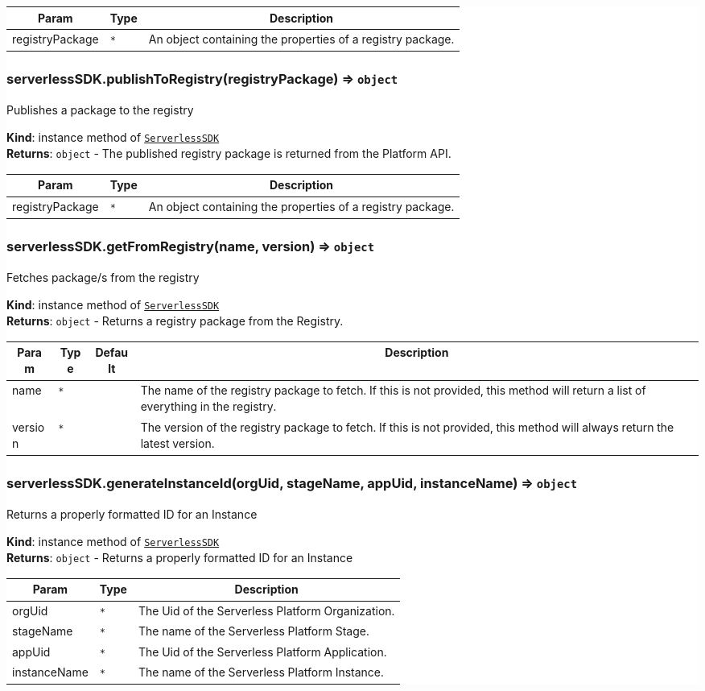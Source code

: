 | Param           | Type            | Description                                                |
| --------------- | --------------- | ---------------------------------------------------------- |
| registryPackage | <code>\*</code> | An object containing the properties of a registry package. |

<a name="ServerlessSDK+publishToRegistry"></a>

### serverlessSDK.publishToRegistry(registryPackage) ⇒ <code>object</code>

Publishes a package to the registry

**Kind**: instance method of [<code>ServerlessSDK</code>](#ServerlessSDK)  
**Returns**: <code>object</code> - The published registry package is returned from the Platform API.

| Param           | Type            | Description                                                |
| --------------- | --------------- | ---------------------------------------------------------- |
| registryPackage | <code>\*</code> | An object containing the properties of a registry package. |

<a name="ServerlessSDK+getFromRegistry"></a>

### serverlessSDK.getFromRegistry(name, version) ⇒ <code>object</code>

Fetches package/s from the registry

**Kind**: instance method of [<code>ServerlessSDK</code>](#ServerlessSDK)  
**Returns**: <code>object</code> - Returns a registry package from the Registry.

| Param   | Type            | Default       | Description                                                                                                                       |
| ------- | --------------- | ------------- | --------------------------------------------------------------------------------------------------------------------------------- |
| name    | <code>\*</code> | <code></code> | The name of the registry package to fetch. If this is not provided, this method will return a list of everything in the registry. |
| version | <code>\*</code> | <code></code> | The version of the registry package to fetch. If this is not provided, this method will always return the latest version.         |

<a name="ServerlessSDK+generateInstanceId"></a>

### serverlessSDK.generateInstanceId(orgUid, stageName, appUid, instanceName) ⇒ <code>object</code>

Returns a properly formatted ID for an Instance

**Kind**: instance method of [<code>ServerlessSDK</code>](#ServerlessSDK)  
**Returns**: <code>object</code> - Returns a properly formatted ID for an Instance

| Param        | Type            | Description                                      |
| ------------ | --------------- | ------------------------------------------------ |
| orgUid       | <code>\*</code> | The Uid of the Serverless Platform Organization. |
| stageName    | <code>\*</code> | The name of the Serverless Platform Stage.       |
| appUid       | <code>\*</code> | The Uid of the Serverless Platform Application.  |
| instanceName | <code>\*</code> | The name of the Serverless Platform Instance.    |

